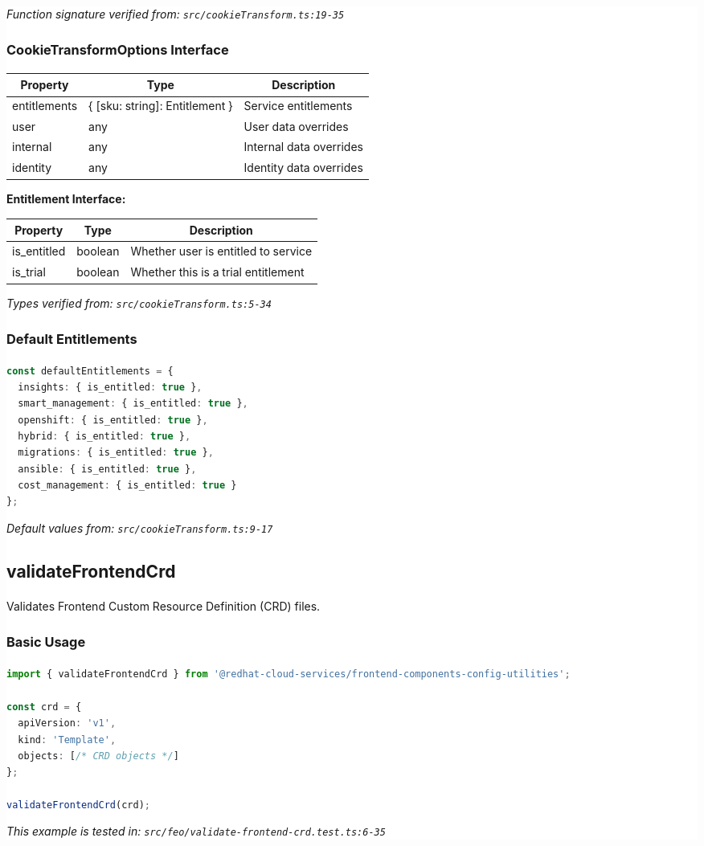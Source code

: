 *Function signature verified from: `src/cookieTransform.ts:19-35`*

### CookieTransformOptions Interface

| Property | Type | Description |
|----------|------|-------------|
| entitlements | { [sku: string]: Entitlement } | Service entitlements |
| user | any | User data overrides |
| internal | any | Internal data overrides |
| identity | any | Identity data overrides |

**Entitlement Interface:**

| Property | Type | Description |
|----------|------|-------------|
| is_entitled | boolean | Whether user is entitled to service |
| is_trial | boolean | Whether this is a trial entitlement |

*Types verified from: `src/cookieTransform.ts:5-34`*

### Default Entitlements

```typescript
const defaultEntitlements = {
  insights: { is_entitled: true },
  smart_management: { is_entitled: true },
  openshift: { is_entitled: true },
  hybrid: { is_entitled: true },
  migrations: { is_entitled: true },
  ansible: { is_entitled: true },
  cost_management: { is_entitled: true }
};
```

*Default values from: `src/cookieTransform.ts:9-17`*

## validateFrontendCrd

Validates Frontend Custom Resource Definition (CRD) files.

### Basic Usage

```typescript
import { validateFrontendCrd } from '@redhat-cloud-services/frontend-components-config-utilities';

const crd = {
  apiVersion: 'v1',
  kind: 'Template',
  objects: [/* CRD objects */]
};

validateFrontendCrd(crd);
```

*This example is tested in: `src/feo/validate-frontend-crd.test.ts:6-35`*